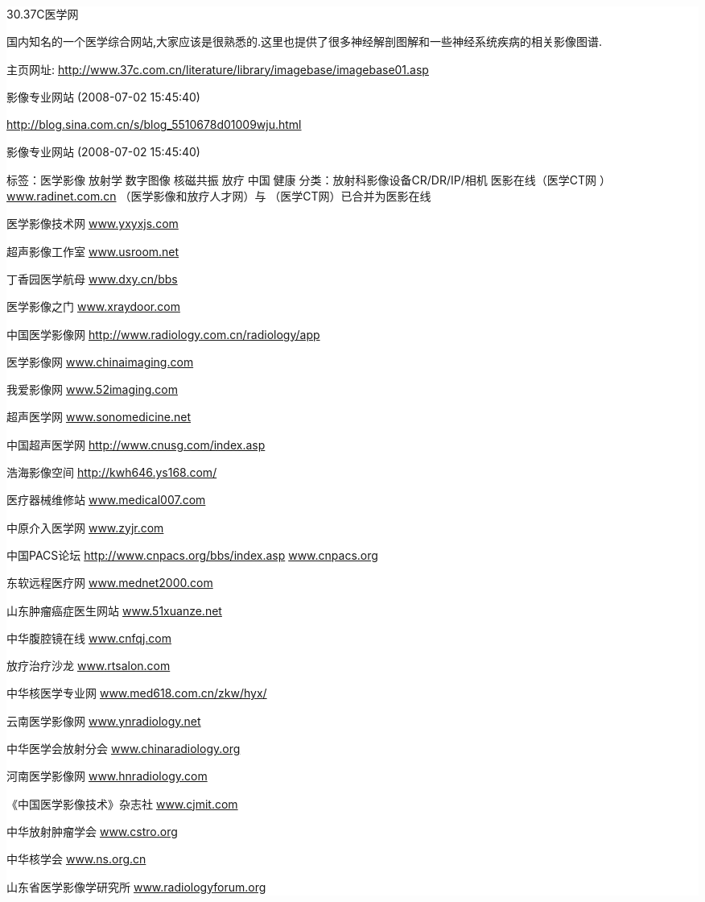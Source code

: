 30.37C医学网

国内知名的一个医学综合网站,大家应该是很熟悉的.这里也提供了很多神经解剖图解和一些神经系统疾病的相关影像图谱.

主页网址:
http://www.37c.com.cn/literature/library/imagebase/imagebase01.asp

影像专业网站 (2008-07-02 15:45:40)

http://blog.sina.com.cn/s/blog_5510678d01009wju.html

影像专业网站 (2008-07-02 15:45:40)

标签：医学影像 放射学 数字图像 核磁共振 放疗 中国 健康 分类：放射科影像设备CR/DR/IP/相机 医影在线（医学CT网 ）www.radinet.com.cn
（医学影像和放疗人才网）与 （医学CT网）已合并为医影在线

医学影像技术网 www.yxyxjs.com

超声影像工作室 www.usroom.net

丁香园医学航母 www.dxy.cn/bbs

医学影像之门 www.xraydoor.com

中国医学影像网 http://www.radiology.com.cn/radiology/app

医学影像网 www.chinaimaging.com

我爱影像网 www.52imaging.com

超声医学网 www.sonomedicine.net

中国超声医学网 http://www.cnusg.com/index.asp

浩海影像空间 http://kwh646.ys168.com/

医疗器械维修站 www.medical007.com

中原介入医学网 www.zyjr.com

中国PACS论坛 http://www.cnpacs.org/bbs/index.asp www.cnpacs.org

东软远程医疗网 www.mednet2000.com

山东肿瘤癌症医生网站 www.51xuanze.net

中华腹腔镜在线 www.cnfqj.com

放疗治疗沙龙 www.rtsalon.com

中华核医学专业网 www.med618.com.cn/zkw/hyx/

云南医学影像网 www.ynradiology.net

中华医学会放射分会 www.chinaradiology.org

河南医学影像网 www.hnradiology.com

《中国医学影像技术》杂志社 www.cjmit.com

中华放射肿瘤学会 www.cstro.org

中华核学会 www.ns.org.cn

山东省医学影像学研究所 www.radiologyforum.org
